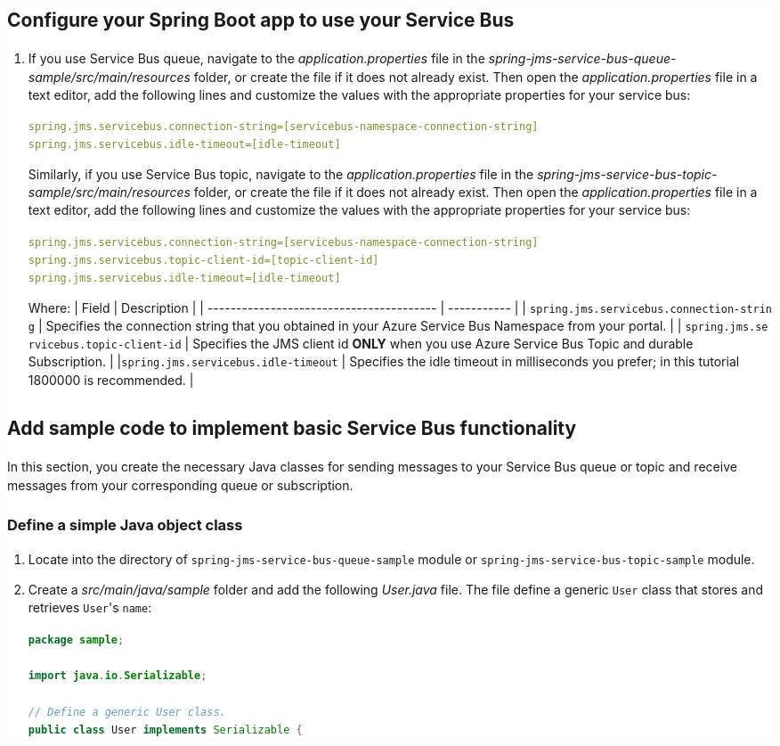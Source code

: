 ## Configure your Spring Boot app to use your Service Bus

1. If you use Service Bus queue, navigate to the *application.properties* file in the *spring-jms-service-bus-queue-sample/src/main/resources* folder, or create the file if it does not already exist. Then open the *application.properties* file in a text editor, add the following lines and customize the values with the appropriate properties for your service bus:

    ```yml
    spring.jms.servicebus.connection-string=[servicebus-namespace-connection-string]
    spring.jms.servicebus.idle-timeout=[idle-timeout]
    ```

    Similarly, if you use Service Bus topic, navigate to the *application.properties* file in the *spring-jms-service-bus-topic-sample/src/main/resources* folder, or create the file if it does not already exist. Then open the *application.properties* file in a text editor, add the following lines and customize the values with the appropriate properties for your service bus:

    ```yml
    spring.jms.servicebus.connection-string=[servicebus-namespace-connection-string]
    spring.jms.servicebus.topic-client-id=[topic-client-id]
    spring.jms.servicebus.idle-timeout=[idle-timeout]
    ```

    Where:
    |                   Field                   |               Description                 |
    | ----------------------------------------  | ----------- |
    | `spring.jms.servicebus.connection-string` | Specifies the connection string that you obtained in your Azure Service Bus Namespace from your portal. |
    | `spring.jms.servicebus.topic-client-id`   | Specifies the JMS client id **ONLY** when you use Azure Service Bus Topic and durable Subscription.        |
    |`spring.jms.servicebus.idle-timeout`       | Specifies the idle timeout in milliseconds you prefer; in this tutorial 1800000 is recommended.       |

## Add sample code to implement basic Service Bus functionality

In this section, you create the necessary Java classes for sending messages to your Service Bus queue or topic and receive messages from your corresponding queue or subscription.

### Define a simple Java object class

1. Locate into the directory of `spring-jms-service-bus-queue-sample` module or `spring-jms-service-bus-topic-sample` module.

2. Create a *src/main/java/sample* folder and add the following *User.java* file. The file define a generic `User` class that stores and retrieves `User`'s `name`:

    ```java
    package sample;

    import java.io.Serializable;

    // Define a generic User class.
    public class User implements Serializable {
